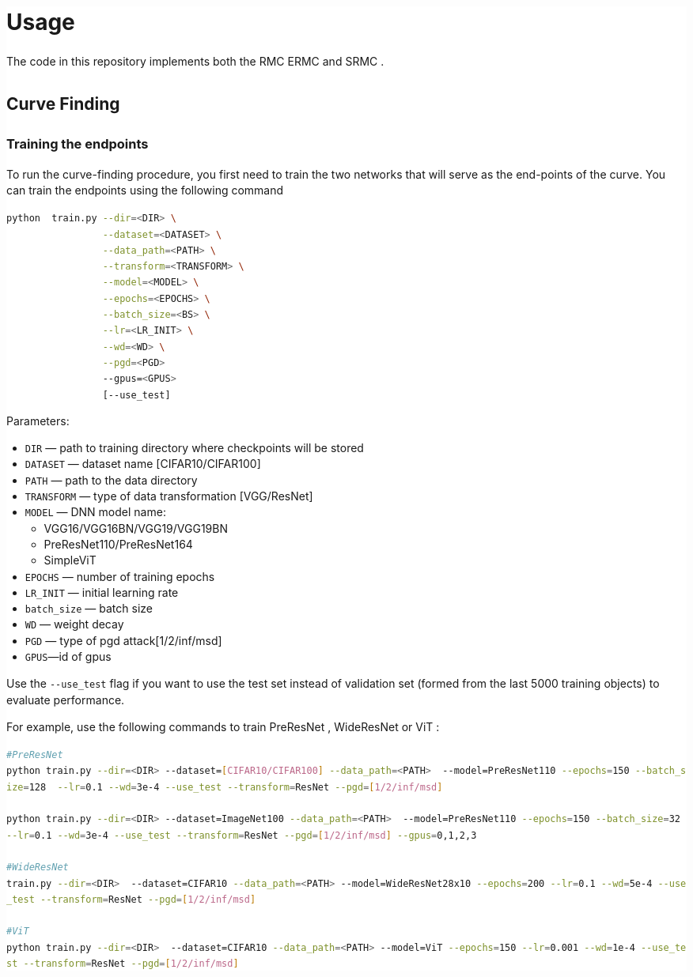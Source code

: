 # Usage

The code in this repository implements both the RMC ERMC and SRMC .

## Curve Finding


### Training the endpoints 

To run the curve-finding procedure, you first need to train the two networks that will serve as the end-points of the curve. You can train the endpoints using the following command

```bash
python  train.py --dir=<DIR> \
                 --dataset=<DATASET> \
                 --data_path=<PATH> \
                 --transform=<TRANSFORM> \
                 --model=<MODEL> \
                 --epochs=<EPOCHS> \
                 --batch_size=<BS> \
                 --lr=<LR_INIT> \
                 --wd=<WD> \
                 --pgd=<PGD>
                 --gpus=<GPUS>
                 [--use_test]
```

Parameters:

* ```DIR``` &mdash; path to training directory where checkpoints will be stored
* ```DATASET``` &mdash; dataset name [CIFAR10/CIFAR100] 
* ```PATH``` &mdash; path to the data directory
* ```TRANSFORM``` &mdash; type of data transformation [VGG/ResNet] 
* ```MODEL``` &mdash; DNN model name:
    - VGG16/VGG16BN/VGG19/VGG19BN 
    - PreResNet110/PreResNet164
    - SimpleViT
* ```EPOCHS``` &mdash; number of training epochs 
* ```LR_INIT``` &mdash; initial learning rate
* ```batch_size``` &mdash; batch size 
* ```WD``` &mdash; weight decay 
* ```PGD``` &mdash; type of pgd attack[1/2/inf/msd]
* ```GPUS```—id of gpus

Use the `--use_test` flag if you want to use the test set instead of validation set (formed from the last 5000 training objects) to evaluate performance.

For example, use the following commands to train PreResNet  , WideResNet or ViT :
```bash
#PreResNet
python train.py --dir=<DIR> --dataset=[CIFAR10/CIFAR100] --data_path=<PATH>  --model=PreResNet110 --epochs=150 --batch_size=128  --lr=0.1 --wd=3e-4 --use_test --transform=ResNet --pgd=[1/2/inf/msd] 

python train.py --dir=<DIR> --dataset=ImageNet100 --data_path=<PATH>  --model=PreResNet110 --epochs=150 --batch_size=32  --lr=0.1 --wd=3e-4 --use_test --transform=ResNet --pgd=[1/2/inf/msd] --gpus=0,1,2,3

#WideResNet
train.py --dir=<DIR>  --dataset=CIFAR10 --data_path=<PATH> --model=WideResNet28x10 --epochs=200 --lr=0.1 --wd=5e-4 --use_test --transform=ResNet --pgd=[1/2/inf/msd]

#ViT
python train.py --dir=<DIR>  --dataset=CIFAR10 --data_path=<PATH> --model=ViT --epochs=150 --lr=0.001 --wd=1e-4 --use_test --transform=ResNet --pgd=[1/2/inf/msd]
```
